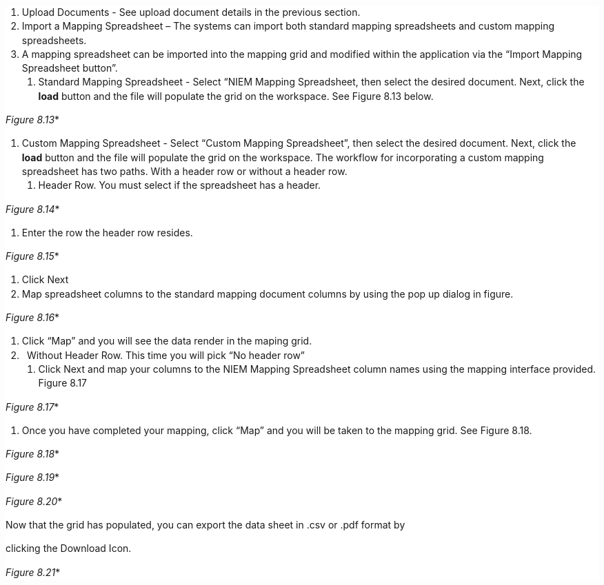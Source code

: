 
1) Upload Documents - See upload document details in the previous section.
1) Import a Mapping Spreadsheet – The systems can import both standard mapping spreadsheets and custom mapping spreadsheets. 
1) A mapping spreadsheet can be imported into the mapping grid and modified within the application via the “Import Mapping Spreadsheet button”.  
   1. Standard Mapping Spreadsheet - Select “NIEM Mapping Spreadsheet, then select the desired document.  Next, click the **load** button and the file will populate the grid on the workspace. See Figure 8.13 below.

*Figure 8.13**

1. Custom Mapping Spreadsheet - Select “Custom Mapping Spreadsheet”, then select the desired document.  Next, click the **load** button and the file will populate the grid on the workspace. The workflow for incorporating  a custom mapping spreadsheet has two paths.  With a header row or without a header row.
   1. Header Row.  You must select if the spreadsheet has a header.  

*Figure 8.14**

1. Enter the row the header row resides.  


*Figure 8.15**

1. Click Next
1. Map spreadsheet columns to the standard mapping document columns by using the pop up dialog in figure. 




*Figure 8.16**


1. Click “Map” and you will see the data render in the maping grid.
1. ` `Without Header Row.  This time you will pick “No header row”
   1. Click Next and map your columns to the NIEM Mapping Spreadsheet column names using the mapping interface provided. Figure 8.17


*Figure 8.17**

1. Once you have completed your mapping, click “Map” and you will be taken to the mapping grid. See Figure 8.18. 


*Figure 8.18**


*Figure 8.19**


*Figure 8.20**



Now that the grid has populated, you can export the data sheet in .csv or .pdf format by 

clicking the Download Icon.  



*Figure 8.21**

